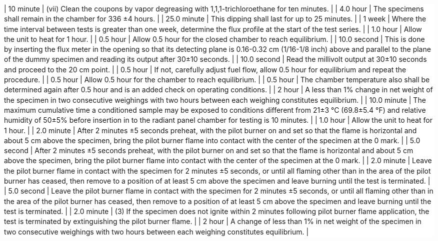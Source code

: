 | 10 minute   | (vii) Clean the coupons by vapor degreasing with 1,1,1-trichloroethane for ten minutes.                                                                                                                                                                                            |
| 4.0 hour    | The specimens shall remain in the chamber for 336 &#177;4 hours.                                                                                                                                                                                                                   |
| 25.0 minute | This dipping shall last for up to 25 minutes.                                                                                                                                                                                                                                      |
| 1 week      | Where the time interval between tests is greater than one week, determine the flux profile at the start of the test series.                                                                                                                                                        |
| 1.0 hour    | Allow the unit to heat for 1 hour.                                                                                                                                                                                                                                                 |
| 0.5 hour    | Allow 0.5 hour for the closed chamber to reach equilibrium.                                                                                                                                                                                                                        |
| 10.0 second | This is done by inserting the flux meter in the opening so that its detecting plane is 0.16-0.32 cm (1/16-1/8 inch) above and parallel to the plane of the dummy specimen and reading its output after 30&#177;10 seconds.                                                         |
| 10.0 second | Read the millivolt output at 30&#177;10 seconds and proceed to the 20 cm point.                                                                                                                                                                                                    |
| 0.5 hour    | If not, carefully adjust fuel flow, allow 0.5 hour for equilibrium and repeat the procedure.                                                                                                                                                                                       |
| 0.5 hour    | Allow 0.5 hour for the chamber to reach equilibrium.                                                                                                                                                                                                                               |
| 0.5 hour    | The chamber temperature also shall be determined again after 0.5 hour and is an added check on operating conditions.                                                                                                                                                               |
| 2 hour      | A less than 1% change in net weight of the specimen in two consecutive weighings with two hours between each weighing constitutes equilibrium.                                                                                                                                     |
| 10.0 minute | The maximum cumulative time a conditioned sample may be exposed to conditions different from 21&#177;3 &#176;C (69.8&#177;5.4 &#176;F) and relative humidity of 50&#177;5% before insertion in to the radiant panel chamber for testing is 10 minutes.                             |
| 1.0 hour    | Allow the unit to heat for 1 hour.                                                                                                                                                                                                                                                 |
| 2.0 minute  | After 2 minutes &#177;5 seconds preheat, with the pilot burner on and set so that the flame is horizontal and about 5 cm above the specimen, bring the pilot burner flame into contact with the center of the specimen at the 0 mark.                                              |
| 5.0 second  | After 2 minutes &#177;5 seconds preheat, with the pilot burner on and set so that the flame is horizontal and about 5 cm above the specimen, bring the pilot burner flame into contact with the center of the specimen at the 0 mark.                                              |
| 2.0 minute  | Leave the pilot burner flame in contact with the specimen for 2 minutes &#177;5 seconds, or until all flaming other than in the area of the pilot burner has ceased, then remove to a position of at least 5 cm above the specimen and leave burning until the test is terminated. |
| 5.0 second  | Leave the pilot burner flame in contact with the specimen for 2 minutes &#177;5 seconds, or until all flaming other than in the area of the pilot burner has ceased, then remove to a position of at least 5 cm above the specimen and leave burning until the test is terminated. |
| 2.0 minute  | (3) If the specimen does not ignite within 2 minutes following pilot burner flame application, the test is terminated by extinguishing the pilot burner flame.                                                                                                                     |
| 2 hour      | A change of less than 1% in net weight of the specimen in two consecutive weighings with two hours between each weighing constitutes equilibrium.                                                                                                                                  |
